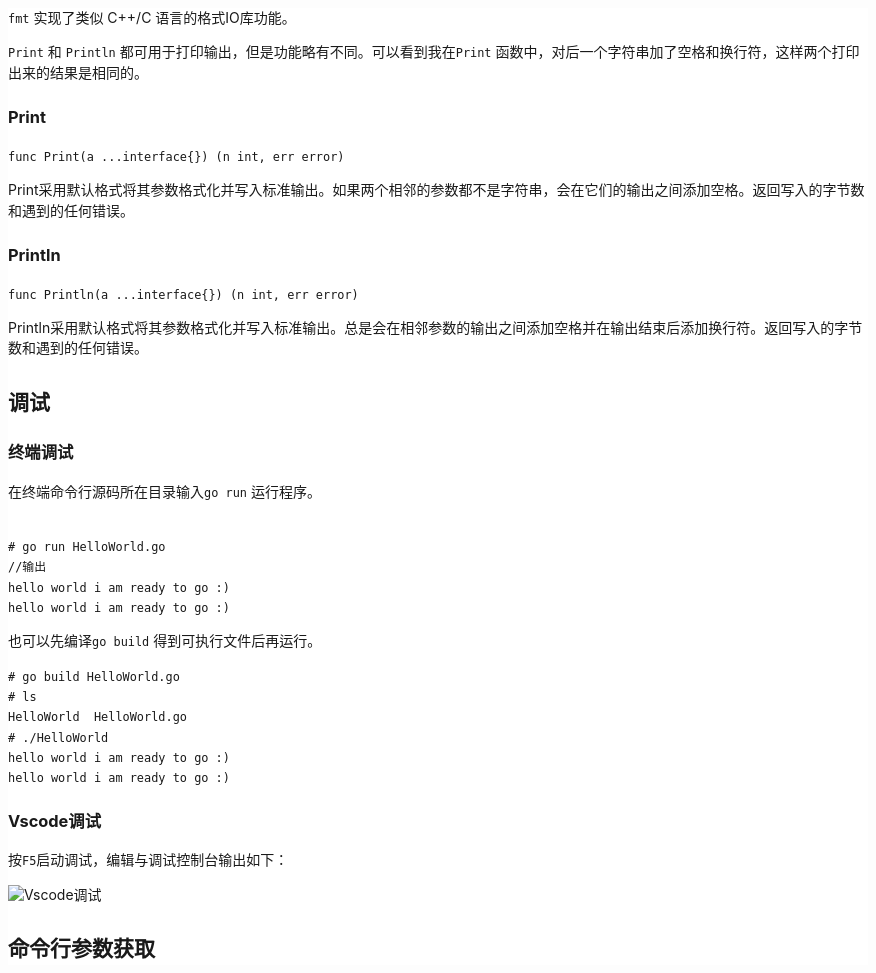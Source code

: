 `fmt` 实现了类似 C++/C 语言的格式IO库功能。

`Print` 和 `Println` 都可用于打印输出，但是功能略有不同。可以看到我在`Print` 函数中，对后一个字符串加了空格和换行符，这样两个打印出来的结果是相同的。

### Print

```
func Print(a ...interface{}) (n int, err error)
```

Print采用默认格式将其参数格式化并写入标准输出。如果两个相邻的参数都不是字符串，会在它们的输出之间添加空格。返回写入的字节数和遇到的任何错误。

### Println

```
func Println(a ...interface{}) (n int, err error)
```

Println采用默认格式将其参数格式化并写入标准输出。总是会在相邻参数的输出之间添加空格并在输出结束后添加换行符。返回写入的字节数和遇到的任何错误。

## 调试

### 终端调试

在终端命令行源码所在目录输入`go run` 运行程序。

```shell

# go run HelloWorld.go 
//输出
hello world i am ready to go :)
hello world i am ready to go :)
```

也可以先编译`go build` 得到可执行文件后再运行。

```shell
# go build HelloWorld.go 
# ls
HelloWorld  HelloWorld.go
# ./HelloWorld 
hello world i am ready to go :)
hello world i am ready to go :)
```



### Vscode调试

按`F5`启动调试，编辑与调试控制台输出如下：

![Vscode调试](F:\github\lemonchann.github.io\_posts\go\tour_go\环境配置\Vscode调试.png)



## 命令行参数获取
